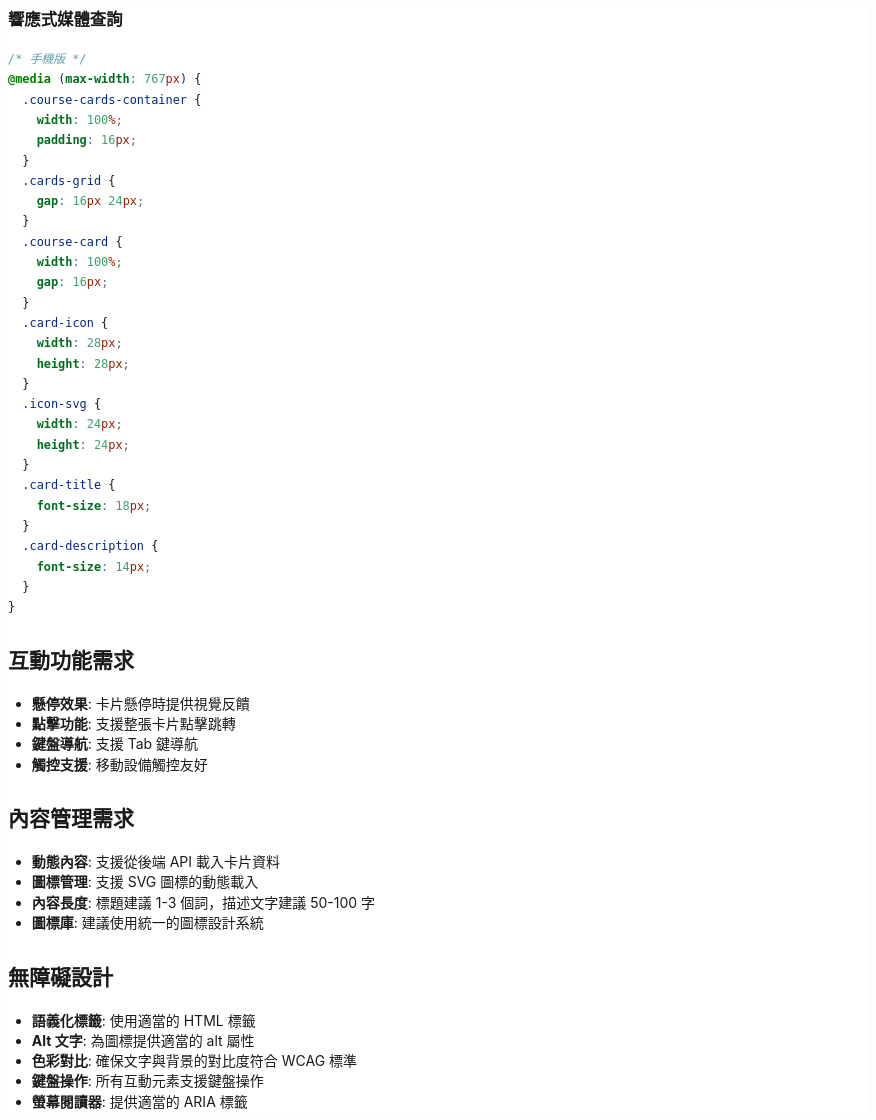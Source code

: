 ### 響應式媒體查詢
```css
/* 手機版 */
@media (max-width: 767px) {
  .course-cards-container {
    width: 100%;
    padding: 16px;
  }
  .cards-grid {
    gap: 16px 24px;
  }
  .course-card {
    width: 100%;
    gap: 16px;
  }
  .card-icon {
    width: 28px;
    height: 28px;
  }
  .icon-svg {
    width: 24px;
    height: 24px;
  }
  .card-title {
    font-size: 18px;
  }
  .card-description {
    font-size: 14px;
  }
}
```

## 互動功能需求
- **懸停效果**: 卡片懸停時提供視覺反饋
- **點擊功能**: 支援整張卡片點擊跳轉
- **鍵盤導航**: 支援 Tab 鍵導航
- **觸控支援**: 移動設備觸控友好

## 內容管理需求
- **動態內容**: 支援從後端 API 載入卡片資料
- **圖標管理**: 支援 SVG 圖標的動態載入
- **內容長度**: 標題建議 1-3 個詞，描述文字建議 50-100 字
- **圖標庫**: 建議使用統一的圖標設計系統

## 無障礙設計
- **語義化標籤**: 使用適當的 HTML 標籤
- **Alt 文字**: 為圖標提供適當的 alt 屬性
- **色彩對比**: 確保文字與背景的對比度符合 WCAG 標準
- **鍵盤操作**: 所有互動元素支援鍵盤操作
- **螢幕閱讀器**: 提供適當的 ARIA 標籤
